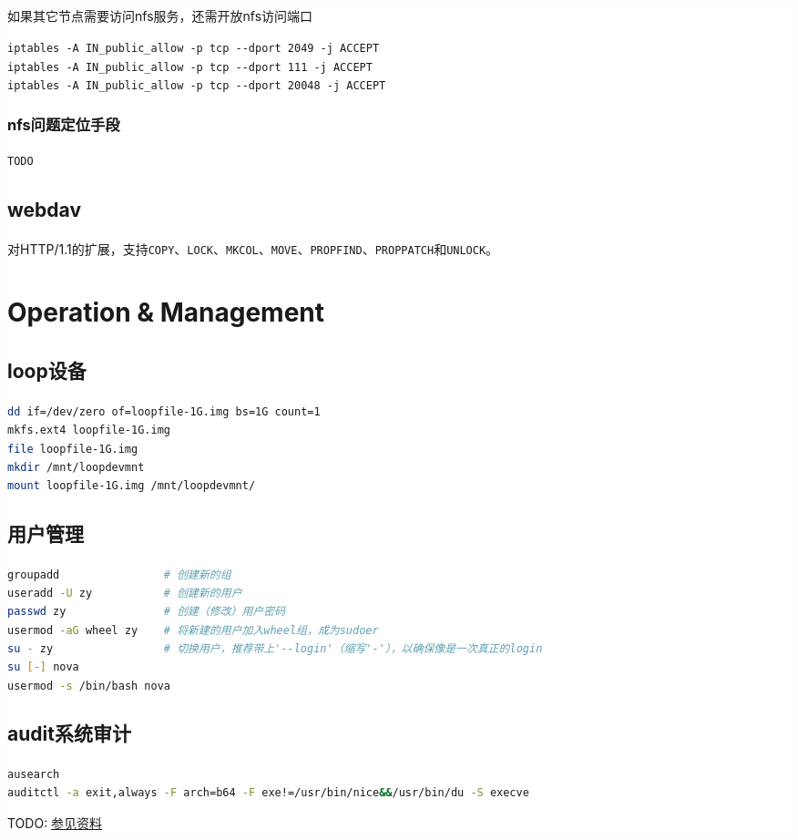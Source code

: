 如果其它节点需要访问nfs服务，还需开放nfs访问端口
~~~
iptables -A IN_public_allow -p tcp --dport 2049 -j ACCEPT
iptables -A IN_public_allow -p tcp --dport 111 -j ACCEPT
iptables -A IN_public_allow -p tcp --dport 20048 -j ACCEPT
~~~


### nfs问题定位手段

```bash
TODO
```



## webdav

对HTTP/1.1的扩展，支持`COPY`、`LOCK`、`MKCOL`、`MOVE`、`PROPFIND`、`PROPPATCH`和`UNLOCK`。

# Operation & Management

## loop设备
```bash
dd if=/dev/zero of=loopfile-1G.img bs=1G count=1
mkfs.ext4 loopfile-1G.img
file loopfile-1G.img
mkdir /mnt/loopdevmnt
mount loopfile-1G.img /mnt/loopdevmnt/
```

## 用户管理

```bash
groupadd                # 创建新的组
useradd -U zy           # 创建新的用户
passwd zy               # 创建（修改）用户密码
usermod -aG wheel zy    # 将新建的用户加入wheel组，成为sudoer
su - zy                 # 切换用户，推荐带上'--login'（缩写'-'），以确保像是一次真正的login
su [-] nova
usermod -s /bin/bash nova
```


## audit系统审计
```bash
ausearch
auditctl -a exit,always -F arch=b64 -F exe!=/usr/bin/nice&&/usr/bin/du -S execve
```

TODO: [参见资料](https://www.cyberciti.biz/tips/linux-audit-files-to-see-who-made-changes-to-a-file.html)
